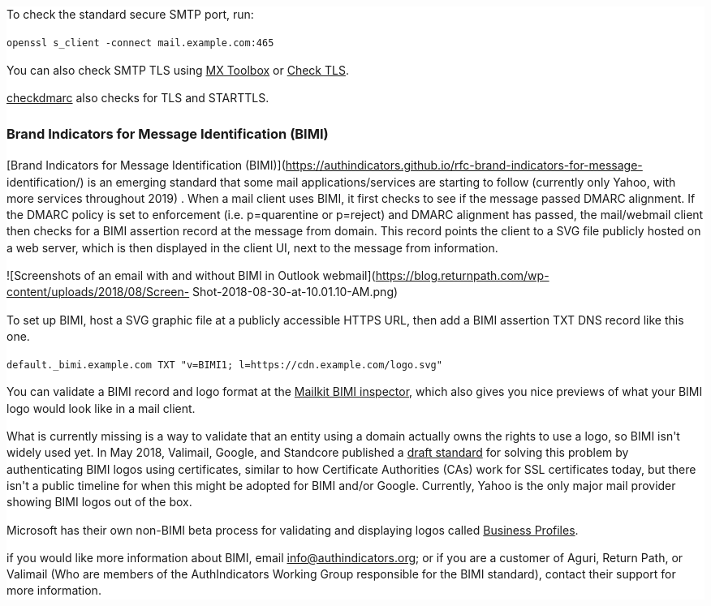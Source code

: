 To check the standard secure SMTP port, run:

`openssl s_client -connect mail.example.com:465`

You can also check SMTP TLS using [MX
Toolbox](https://mxtoolbox.com/diagnostic.aspx) or [Check
TLS](https://www.checktls.com/TestReceiver).

[checkdmarc](https://domainaware.github.io/checkdmarc/) also checks for TLS
and STARTTLS.

### Brand Indicators for Message Identification (BIMI)

[Brand Indicators for Message Identification
(BIMI)](https://authindicators.github.io/rfc-brand-indicators-for-message-
identification/) is an emerging standard that some mail applications/services
are starting to follow (currently only Yahoo, with more services throughout
2019) . When a mail client uses BIMI, it first checks to see if the message
passed DMARC alignment. If the DMARC policy is set to enforcement (i.e.
p=quarentine or p=reject) and DMARC alignment has passed, the mail/webmail
client then checks for a BIMI assertion record at the message from domain.
This record points the client to a SVG file publicly hosted on a web server,
which is then displayed in the client UI, next to the message from
information.

![Screenshots of an email with and without BIMI in Outlook
webmail](https://blog.returnpath.com/wp-content/uploads/2018/08/Screen-
Shot-2018-08-30-at-10.01.10-AM.png)

To set up BIMI, host a SVG graphic file at a publicly accessible HTTPS URL,
then add a BIMI assertion TXT DNS record like this one.

`default._bimi.example.com TXT "v=BIMI1; l=https://cdn.example.com/logo.svg"`

You can validate a BIMI record and logo format at the [Mailkit BIMI
inspector](https://www.mailkit.com/resources/bimi-inspector), which also gives
you nice previews of what your BIMI logo would look like in a mail client.

What is currently missing is a way to validate that an entity using a domain
actually owns the rights to use a logo, so BIMI isn't widely used yet. In May
2018, Valimail, Google, and Standcore published a [draft
standard](https://tools.ietf.org/html/draft-bkl-bimi-overview-00) for solving
this problem by authenticating BIMI logos using certificates, similar to how
Certificate Authorities (CAs) work for SSL certificates today, but there isn't
a public timeline for when this might be adopted for BIMI and/or Google.
Currently, Yahoo is the only major mail provider showing BIMI logos out of the
box.

Microsoft has their own non-BIMI beta process for validating and displaying
logos called [Business Profiles](https://business.microsoft.com/).

if you would like more information about BIMI, email
[info@authindicators.org](mailto:info@authindicators.org); or if you are a
customer of Aguri, Return Path, or Valimail (Who are members of the
AuthIndicators Working Group responsible for the BIMI standard), contact their
support for more information.
